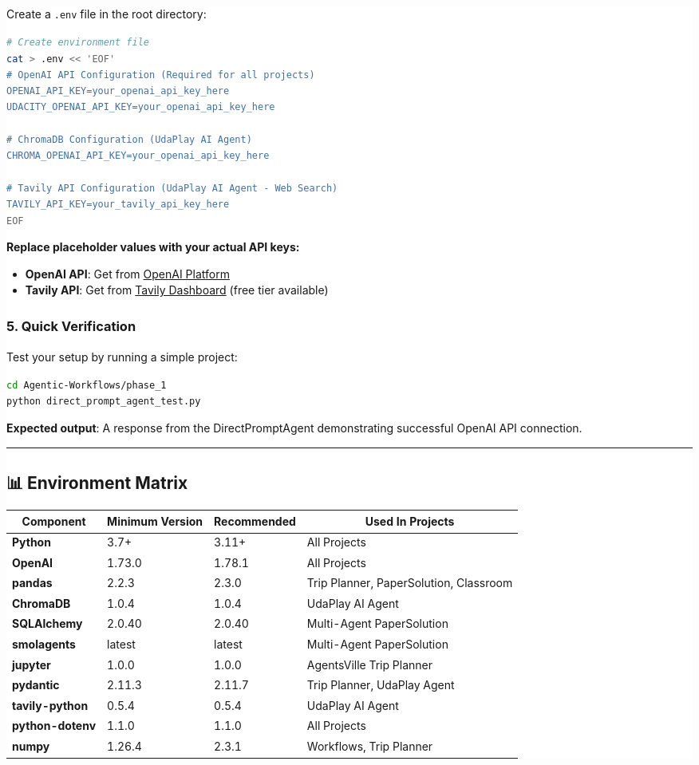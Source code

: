 Create a `.env` file in the root directory:

```bash
# Create environment file
cat > .env << 'EOF'
# OpenAI API Configuration (Required for all projects)
OPENAI_API_KEY=your_openai_api_key_here
UDACITY_OPENAI_API_KEY=your_openai_api_key_here

# ChromaDB Configuration (UdaPlay AI Agent)
CHROMA_OPENAI_API_KEY=your_openai_api_key_here

# Tavily API Configuration (UdaPlay AI Agent - Web Search)
TAVILY_API_KEY=your_tavily_api_key_here
EOF
```

**Replace placeholder values with your actual API keys:**
- **OpenAI API**: Get from [OpenAI Platform](https://platform.openai.com/api-keys)
- **Tavily API**: Get from [Tavily Dashboard](https://tavily.com/) (free tier available)

### 5. Quick Verification

Test your setup by running a simple project:

```bash
cd Agentic-Workflows/phase_1
python direct_prompt_agent_test.py
```

**Expected output**: A response from the DirectPromptAgent demonstrating successful OpenAI API connection.

---

## 📊 Environment Matrix

| **Component** | **Minimum Version** | **Recommended** | **Used In Projects** |
|---------------|-------------------|-----------------|---------------------|
| **Python** | 3.7+ | 3.11+ | All Projects |
| **OpenAI** | 1.73.0 | 1.78.1 | All Projects |
| **pandas** | 2.2.3 | 2.3.0 | Trip Planner, PaperSolution, Classroom |
| **ChromaDB** | 1.0.4 | 1.0.4 | UdaPlay AI Agent |
| **SQLAlchemy** | 2.0.40 | 2.0.40 | Multi-Agent PaperSolution |
| **smolagents** | latest | latest | Multi-Agent PaperSolution |
| **jupyter** | 1.0.0 | 1.0.0 | AgentsVille Trip Planner |
| **pydantic** | 2.11.3 | 2.11.7 | Trip Planner, UdaPlay Agent |
| **tavily-python** | 0.5.4 | 0.5.4 | UdaPlay AI Agent |
| **python-dotenv** | 1.1.0 | 1.1.0 | All Projects |
| **numpy** | 1.26.4 | 2.3.1 | Workflows, Trip Planner |
